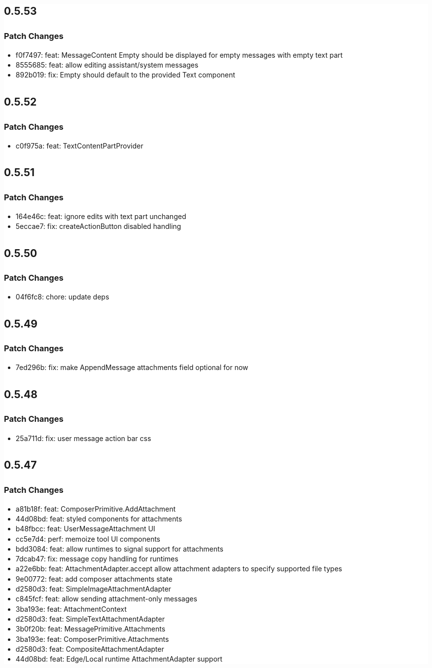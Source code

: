 ## 0.5.53

### Patch Changes

- f0f7497: feat: MessageContent Empty should be displayed for empty messages with empty text part
- 8555685: feat: allow editing assistant/system messages
- 892b019: fix: Empty should default to the provided Text component

## 0.5.52

### Patch Changes

- c0f975a: feat: TextContentPartProvider

## 0.5.51

### Patch Changes

- 164e46c: feat: ignore edits with text part unchanged
- 5eccae7: fix: createActionButton disabled handling

## 0.5.50

### Patch Changes

- 04f6fc8: chore: update deps

## 0.5.49

### Patch Changes

- 7ed296b: fix: make AppendMessage attachments field optional for now

## 0.5.48

### Patch Changes

- 25a711d: fix: user message action bar css

## 0.5.47

### Patch Changes

- a81b18f: feat: ComposerPrimitive.AddAttachment
- 44d08bd: feat: styled components for attachments
- b48fbcc: feat: UserMessageAttachment UI
- cc5e7d4: perf: memoize tool Ul components
- bdd3084: feat: allow runtimes to signal support for attachments
- 7dcab47: fix: message copy handling for runtimes
- a22e6bb: feat: AttachmentAdapter.accept allow attachment adapters to specify supported file types
- 9e00772: feat: add composer attachments state
- d2580d3: feat: SimpleImageAttachmentAdapter
- c845fcf: feat: allow sending attachment-only messages
- 3ba193e: feat: AttachmentContext
- d2580d3: feat: SimpleTextAttachmentAdapter
- 3b0f20b: feat: MessagePrimitive.Attachments
- 3ba193e: feat: ComposerPrimitive.Attachments
- d2580d3: feat: CompositeAttachmentAdapter
- 44d08bd: feat: Edge/Local runtime AttachmentAdapter support

